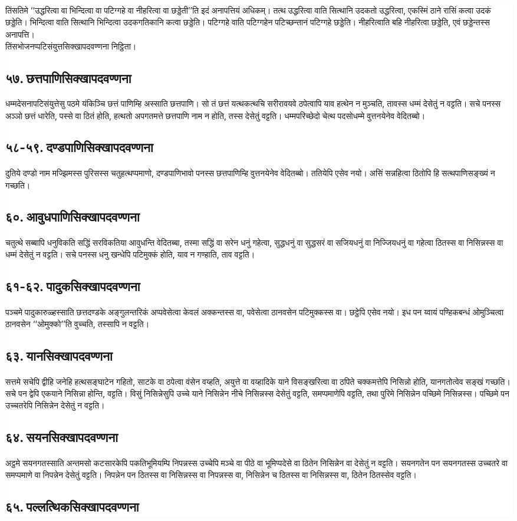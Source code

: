 तिंसतिमे ‘‘उद्धरित्वा वा भिन्दित्वा वा पटिग्गहे वा नीहरित्वा वा छड्डेती’’ति इदं अनापत्तियं अधिकम्। तत्थ उद्धरित्वा वाति सित्थानि उदकतो उद्धरित्वा, एकस्मिं ठाने रासिं कत्वा उदकं छड्डेति। भिन्दित्वा वाति सित्थानि भिन्दित्वा उदकगतिकानि कत्वा छड्डेति। पटिग्गहे वाति पटिग्गहेन पटिच्छन्तानं पटिग्गहे छड्डेति। नीहरित्वाति बहि नीहरित्वा छड्डेति, एवं छड्डेन्तस्स अनापत्ति।  
तिंसभोजनप्पटिसंयुत्तसिक्खापदवण्णना निट्ठिता।  


## ५७. छत्तपाणिसिक्खापदवण्णना

धम्मदेसनापटिसंयुत्तेसु पठमे यंकिञ्चि छत्तं पाणिम्हि अस्साति छत्तपाणि। सो तं छत्तं यत्थकत्थचि सरीरावयवे ठपेत्वापि याव हत्थेन न मुञ्चति, तावस्स धम्मं देसेतुं न वट्टति। सचे पनस्स अञ्ञो छत्तं धारेति, पस्से वा ठितं होति, हत्थतो अपगतमत्ते छत्तपाणि नाम न होति, तस्स देसेतुं वट्टति। धम्मपरिच्छेदो चेत्थ पदसोधम्मे वुत्तनयेनेव वेदितब्बो।  


## ५८-५९. दण्डपाणिसिक्खापदवण्णना

दुतिये दण्डो नाम मज्झिमस्स पुरिसस्स चतुहत्थप्पमाणो, दण्डपाणिभावो पनस्स छत्तपाणिम्हि वुत्तनयेनेव वेदितब्बो। ततियेपि एसेव नयो। असिं सन्नहित्वा ठितोपि हि सत्थपाणिसङ्ख्यं न गच्छति।  


## ६०. आवुधपाणिसिक्खापदवण्णना

चतुत्थे सब्बापि धनुविकति सद्धिं सरविकतिया आवुधन्ति वेदितब्बा, तस्मा सद्धिं वा सरेन धनुं गहेत्वा, सुद्धधनुं वा सुद्धसरं वा सजियधनुं वा निज्जियधनुं वा गहेत्वा ठितस्स वा निसिन्नस्स वा धम्मं देसेतुं न वट्टति। सचे पनस्स धनु खन्धेपि पटिमुक्कं होति, याव न गण्हाति, ताव वट्टति।  


## ६१-६२. पादुकसिक्खापदवण्णना

पञ्चमे पादुकारुळ्हस्साति छत्तदण्डके अङ्गुलन्तरिकं अप्पवेसेत्वा केवलं अक्कन्तस्स वा, पवेसेत्वा ठानवसेन पटिमुक्कस्स वा। छट्ठेपि एसेव नयो। इध पन य्वायं पण्हिकबन्धं ओमुञ्चित्वा ठानवसेन ‘‘ओमुक्को’’ति वुच्चति, तस्सापि न वट्टति।  


## ६३. यानसिक्खापदवण्णना

सत्तमे सचेपि द्वीहि जनेहि हत्थसङ्घाटेन गहितो, साटके वा ठपेत्वा वंसेन वय्हति, अयुत्ते वा वय्हादिके याने विसङ्खरित्वा वा ठपिते चक्कमत्तेपि निसिन्नो होति, यानगतोत्वेव सङ्खं गच्छति। सचे पन द्वेपि एकयाने निसिन्ना होन्ति, वट्टति। विसुं निसिन्नेसुपि उच्चे याने निसिन्नेन नीचे निसिन्नस्स देसेतुं वट्टति, समप्पमाणेपि वट्टति, तथा पुरिमे निसिन्नेन पच्छिमे निसिन्नस्स। पच्छिमे पन उच्चतरेपि निसिन्नेन देसेतुं न वट्टति।  


## ६४. सयनसिक्खापदवण्णना

अट्ठमे सयनगतस्साति अन्तमसो कटसारकेपि पकतिभूमियम्पि निपन्नस्स उच्चेपि मञ्चे वा पीठे वा भूमिप्पदेसे वा ठितेन निसिन्नेन वा देसेतुं न वट्टति। सयनगतेन पन सयनगतस्स उच्चतरे वा समप्पमाणे वा निपन्नेन देसेतुं वट्टति। निपन्नेन पन ठितस्स वा निसिन्नस्स वा निपन्नस्स वा, निसिन्नेन च ठितस्स वा निसिन्नस्स वा, ठितेन ठितस्सेव वट्टति।  


## ६५. पल्लत्थिकसिक्खापदवण्णना
